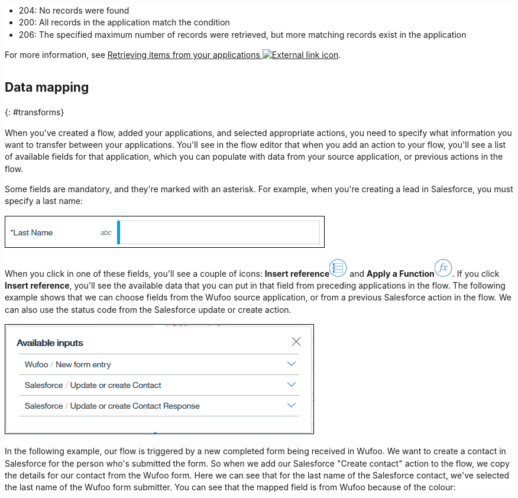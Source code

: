 -   204: No records were found
-   200: All records in the application match the condition
-   206: The specified maximum number of records were retrieved, but more matching records exist in the application

For more information, see [Retrieving items from your applications ![External link icon](../../icons/launch-glyph.svg "External link icon")](https://developer.ibm.com/integration/docs/app-connect/tutorials-for-ibm-app-connect/using-ibm-app-connect-retrieve-items-applications/).

## Data mapping
{: #transforms}

When you've created a flow, added your applications, and selected appropriate actions, you need to specify what information you want to transfer between your applications. You'll see in the flow editor that when you add an action to your flow, you'll see a list of available fields for that application, which you can populate with data from your source application, or previous actions in the flow.

Some fields are mandatory, and they're marked with an asterisk. For example, when you're creating a lead in Salesforce, you must specify a last name:

![Screenshot showing that the Last name field is mandatory](images/LastName.jpg)

When you click in one of these fields, you'll see a couple of icons: **Insert reference**![Insert reference icon](images/InsertRef.jpg) and **Apply a Function**![Apply a function icon](images/Functions.jpg). If you click **Insert reference**, you'll see the available data that you can put in that field from preceding applications in the flow. The following example shows that we can choose fields from the Wufoo source application, or from a previous Salesforce action in the flow. We can also use the status code from the Salesforce update or create action.

![Screenshot showing available inputs for a data mapping](images/Inputs.jpg)

In the following example, our flow is triggered by a new completed form being received in Wufoo. We want to create a contact in Salesforce for the person who's submitted the form. So when we add our Salesforce "Create contact" action to the flow, we copy the details for our contact from the Wufoo form. Here we can see that for the last name of the Salesforce contact, we've selected the last name of the Wufoo form submitter. You can see that the mapped field is from Wufoo because of the colour:
